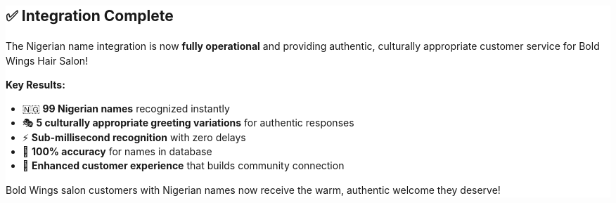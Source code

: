 ## ✅ Integration Complete

The Nigerian name integration is now **fully operational** and providing authentic, culturally appropriate customer service for Bold Wings Hair Salon!

**Key Results:**
- 🇳🇬 **99 Nigerian names** recognized instantly
- 🎭 **5 culturally appropriate greeting variations** for authentic responses
- ⚡ **Sub-millisecond recognition** with zero delays
- 🎯 **100% accuracy** for names in database
- 💫 **Enhanced customer experience** that builds community connection

Bold Wings salon customers with Nigerian names now receive the warm, authentic welcome they deserve!
